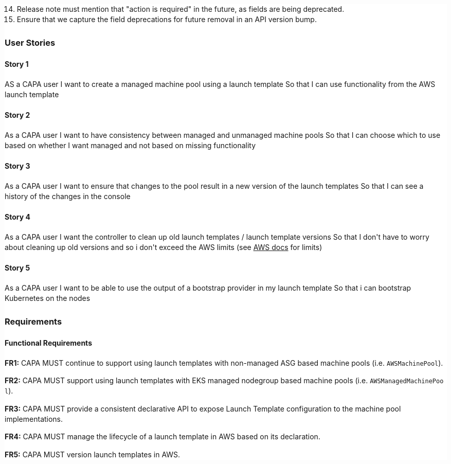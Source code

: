 14. Release note must mention that "action is required" in the future, as fields are being deprecated.
15. Ensure that we capture the field deprecations for future removal in an API version bump.

### User Stories

#### Story 1

AS a CAPA user
I want to create a managed machine pool using a launch template
So that I can use functionality from the AWS launch template

#### Story 2

As a CAPA user
I want to have consistency between managed and unmanaged machine pools
So that I can choose which to use based on whether I want managed and not based on missing functionality

#### Story 3

As a CAPA user
I want to ensure that changes to the pool result in a new version of the launch templates
So that I can see a history of the changes in the console

#### Story 4

As a CAPA user
I want the controller to clean up old launch templates / launch template versions
So that I don't have to worry about cleaning up old versions and so i don't exceed the AWS limits
(see [AWS docs](https://docs.aws.amazon.com/AWSEC2/latest/UserGuide/ec2-launch-templates.html) for limits)

#### Story 5

As a CAPA user
I want to be able to use the output of a bootstrap provider in my launch template
So that i can bootstrap Kubernetes on the nodes

### Requirements

#### Functional Requirements

**FR1:** CAPA MUST continue to support using launch templates with non-managed ASG based machine pools (i.e. `AWSMachinePool`).

**FR2:** CAPA MUST support using launch templates with EKS managed nodegroup based machine pools (i.e. `AWSManagedMachinePool`).

**FR3:** CAPA MUST provide a consistent declarative API to expose Launch Template configuration to the machine pool implementations.

**FR4:** CAPA MUST manage the lifecycle of a launch template in AWS based on its declaration.

**FR5:** CAPA MUST version launch templates in AWS.
